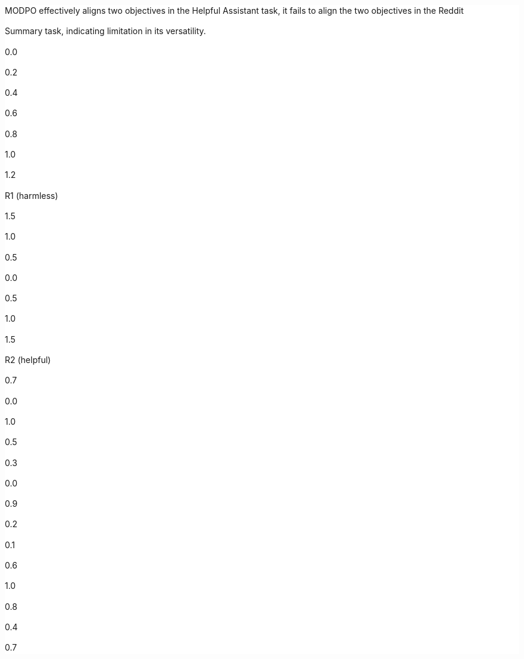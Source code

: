 MODPO effectively aligns two objectives in the Helpful Assistant task, it fails to align the two objectives in the Reddit

Summary task, indicating limitation in its versatility.

0.0

0.2

0.4

0.6

0.8

1.0

1.2

R1 (harmless)

1.5

1.0

0.5

0.0

0.5

1.0

1.5

R2 (helpful)

0.7

0.0

1.0

0.5

0.3

0.0

0.9

0.2

0.1

0.6

1.0

0.8

0.4

0.7

